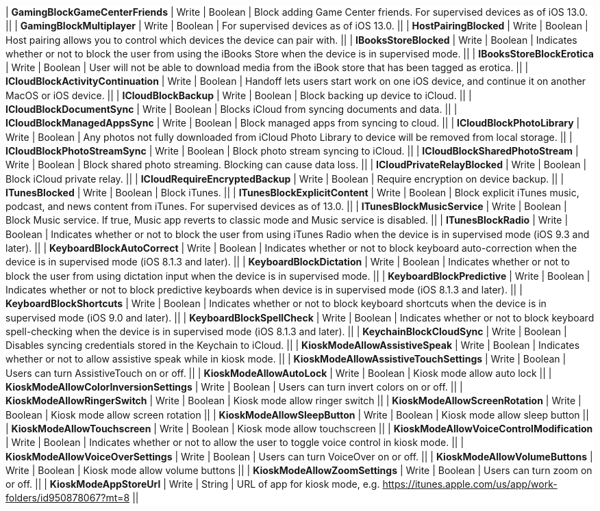| **GamingBlockGameCenterFriends** | Write | Boolean | Block adding Game Center friends. For supervised devices as of iOS 13.0. ||
| **GamingBlockMultiplayer** | Write | Boolean | For supervised devices as of iOS 13.0. ||
| **HostPairingBlocked** | Write | Boolean | Host pairing allows you to control which devices the device can pair with. ||
| **IBooksStoreBlocked** | Write | Boolean | Indicates whether or not to block the user from using the iBooks Store when the device is in supervised mode. ||
| **IBooksStoreBlockErotica** | Write | Boolean | User will not be able to download media from the iBook store that has been tagged as erotica. ||
| **ICloudBlockActivityContinuation** | Write | Boolean | Handoff lets users start work on one iOS device, and continue it on another MacOS or iOS device. ||
| **ICloudBlockBackup** | Write | Boolean | Block backing up device to iCloud. ||
| **ICloudBlockDocumentSync** | Write | Boolean | Blocks iCloud from syncing documents and data. ||
| **ICloudBlockManagedAppsSync** | Write | Boolean | Block managed apps from syncing to cloud. ||
| **ICloudBlockPhotoLibrary** | Write | Boolean | Any photos not fully downloaded from iCloud Photo Library to device will be removed from local storage. ||
| **ICloudBlockPhotoStreamSync** | Write | Boolean | Block photo stream syncing to iCloud. ||
| **ICloudBlockSharedPhotoStream** | Write | Boolean | Block shared photo streaming. Blocking can cause data loss. ||
| **ICloudPrivateRelayBlocked** | Write | Boolean | Block iCloud private relay. ||
| **ICloudRequireEncryptedBackup** | Write | Boolean | Require encryption on device backup. ||
| **ITunesBlocked** | Write | Boolean | Block iTunes. ||
| **ITunesBlockExplicitContent** | Write | Boolean | Block explicit iTunes music, podcast, and news content from iTunes. For supervised devices as of 13.0. ||
| **ITunesBlockMusicService** | Write | Boolean | Block Music service. If true, Music app reverts to classic mode and Music service is disabled. ||
| **ITunesBlockRadio** | Write | Boolean | Indicates whether or not to block the user from using iTunes Radio when the device is in supervised mode (iOS 9.3 and later). ||
| **KeyboardBlockAutoCorrect** | Write | Boolean | Indicates whether or not to block keyboard auto-correction when the device is in supervised mode (iOS 8.1.3 and later). ||
| **KeyboardBlockDictation** | Write | Boolean | Indicates whether or not to block the user from using dictation input when the device is in supervised mode. ||
| **KeyboardBlockPredictive** | Write | Boolean | Indicates whether or not to block predictive keyboards when device is in supervised mode (iOS 8.1.3 and later). ||
| **KeyboardBlockShortcuts** | Write | Boolean | Indicates whether or not to block keyboard shortcuts when the device is in supervised mode (iOS 9.0 and later). ||
| **KeyboardBlockSpellCheck** | Write | Boolean | Indicates whether or not to block keyboard spell-checking when the device is in supervised mode (iOS 8.1.3 and later). ||
| **KeychainBlockCloudSync** | Write | Boolean | Disables syncing credentials stored in the Keychain to iCloud. ||
| **KioskModeAllowAssistiveSpeak** | Write | Boolean | Indicates whether or not to allow assistive speak while in kiosk mode. ||
| **KioskModeAllowAssistiveTouchSettings** | Write | Boolean | Users can turn AssistiveTouch on or off. ||
| **KioskModeAllowAutoLock** | Write | Boolean | Kiosk mode allow auto lock ||
| **KioskModeAllowColorInversionSettings** | Write | Boolean | Users can turn invert colors on or off. ||
| **KioskModeAllowRingerSwitch** | Write | Boolean | Kiosk mode allow ringer switch ||
| **KioskModeAllowScreenRotation** | Write | Boolean | Kiosk mode allow screen rotation ||
| **KioskModeAllowSleepButton** | Write | Boolean | Kiosk mode allow sleep button ||
| **KioskModeAllowTouchscreen** | Write | Boolean | Kiosk mode allow touchscreen ||
| **KioskModeAllowVoiceControlModification** | Write | Boolean | Indicates whether or not to allow the user to toggle voice control in kiosk mode. ||
| **KioskModeAllowVoiceOverSettings** | Write | Boolean | Users can turn VoiceOver on or off. ||
| **KioskModeAllowVolumeButtons** | Write | Boolean | Kiosk mode allow volume buttons ||
| **KioskModeAllowZoomSettings** | Write | Boolean | Users can turn zoom on or off. ||
| **KioskModeAppStoreUrl** | Write | String | URL of app for kiosk mode, e.g. https://itunes.apple.com/us/app/work-folders/id950878067?mt=8 ||